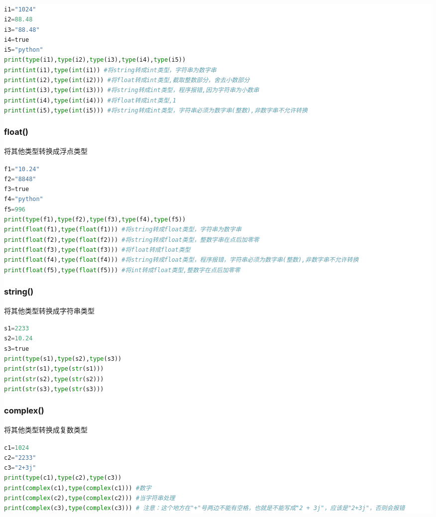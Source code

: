 ```python
i1="1024"
i2=88.48
i3="88.48"
i4=true
i5="python"
print(type(i1),type(i2),type(i3),type(i4),type(i5))
print(int(i1),type(int(i1)) #将string转成int类型，字符串为数字串
print(int(i2),type(int(i2))) #将float转成int类型,截取整数部分，舍去小数部分
print(int(i3),type(int(i3))) #将string转成int类型，程序报错,因为字符串为小数串
print(int(i4),type(int(i4))) #将float转成int类型,1
print(int(i5),type(int(i5))) #将string转成int类型，字符串必须为数字串(整数),非数字串不允许转换
```

### float()

将其他类型转换成浮点类型

```python
f1="10.24"
f2="8848"
f3=true
f4="python"
f5=996
print(type(f1),type(f2),type(f3),type(f4),type(f5))
print(float(f1),type(float(f1))) #将string转成float类型，字符串为数字串
print(float(f2),type(float(f2))) #将string转成float类型，整数字串在点后加零零
print(float(f3),type(float(f3))) #将float转成float类型
print(float(f4),type(float(f4))) #将string转成float类型，程序报错，字符串必须为数字串(整数),非数字串不允许转换
print(float(f5),type(float(f5))) #将int转成float类型,整数字在点后加零零
```

### string()

将其他类型转换成字符串类型

```python
s1=2233
s2=10.24
s3=true
print(type(s1),type(s2),type(s3))
print(str(s1),type(str(s1)))
print(str(s2),type(str(s2)))
print(str(s3),type(str(s3)))
```

### complex()

将其他类型转换成复数类型

```python
c1=1024
c2="2233"
c3="2+3j"
print(type(c1),type(c2),type(c3))
print(complex(c1),type(complex(c1))) #数字
print(complex(c2),type(complex(c2))) #当字符串处理
print(complex(c3),type(complex(c3))) # 注意：这个地方在"+"号两边不能有空格，也就是不能写成"2 + 3j"，应该是"2+3j"，否则会报错
```
